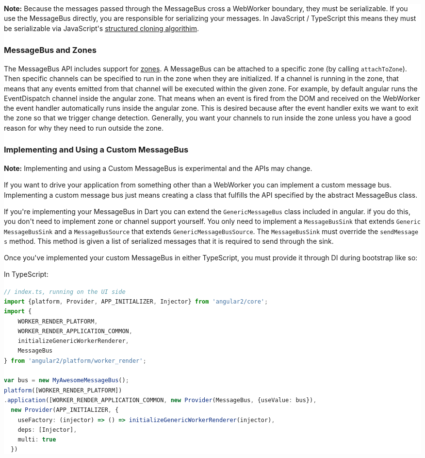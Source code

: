 
**Note:** Because the messages passed through the MessageBus cross a WebWorker boundary, they must be serializable.
If you use the MessageBus directly, you are responsible for serializing your messages.
In JavaScript / TypeScript this means they must be serializable via JavaScript's
[structured cloning algorithim](https://developer.mozilla.org/en-US/docs/Web/API/Web_Workers_API/Structured_clone_algorithm).


### MessageBus and Zones
The MessageBus API includes support for [zones](http://www.github.com/angular/zone.js).
A MessageBus can be attached to a specific zone  (by calling `attachToZone`). Then specific channels can be
specified to run in the zone when they are initialized.
If a channel is running in the zone, that means that any events emitted from that channel will be executed within
the given zone. For example, by default angular runs the EventDispatch channel inside the angular zone. That means
when an event is fired from the DOM and received on the WebWorker the event handler automatically runs inside the
angular zone. This is desired because after the event handler exits we want to exit the zone so that we trigger
change detection. Generally, you want your channels to run inside the zone unless you have a good reason for why
they need to run outside the zone.

### Implementing and Using a Custom MessageBus
**Note:** Implementing and using a Custom MessageBus is experimental and the APIs may change.

If you want to drive your application from something other than a WebWorker you can implement a custom message
bus. Implementing a custom message bus just means creating a class that fulfills the API specified by the
abstract MessageBus class.

If you're implementing your MessageBus in Dart you can extend the `GenericMessageBus` class included in angular.
if you do this, you don't need to implement zone or channel support yourself. You only need to implement a
`MessageBusSink` that extends `GenericMessageBusSink` and a `MessageBusSource` that extends
`GenericMessageBusSource`. The `MessageBusSink` must override the `sendMessages` method. This method is
given a list of serialized messages that it is required to send through the sink.

Once you've implemented your custom MessageBus in either TypeScript, you must provide it through DI 
during bootstrap like so:

In TypeScript:
```TypeScript
// index.ts, running on the UI side
import {platform, Provider, APP_INITIALIZER, Injector} from 'angular2/core';
import {
    WORKER_RENDER_PLATFORM,
    WORKER_RENDER_APPLICATION_COMMON,
    initializeGenericWorkerRenderer,
    MessageBus
} from 'angular2/platform/worker_render';

var bus = new MyAwesomeMessageBus();
platform([WORKER_RENDER_PLATFORM])
.application([WORKER_RENDER_APPLICATION_COMMON, new Provider(MessageBus, {useValue: bus}),
  new Provider(APP_INITIALIZER, {
    useFactory: (injector) => () => initializeGenericWorkerRenderer(injector),
    deps: [Injector],
    multi: true
  })
```